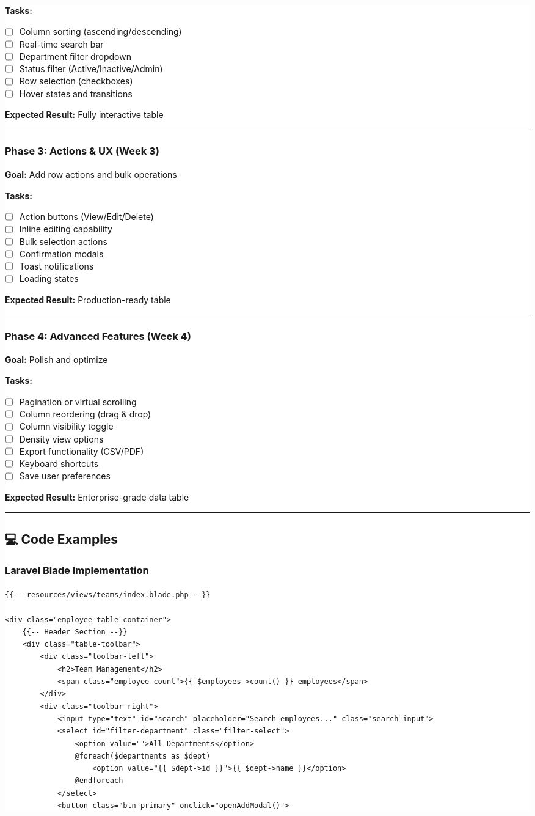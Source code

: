**Tasks:**
- [ ] Column sorting (ascending/descending)
- [ ] Real-time search bar
- [ ] Department filter dropdown
- [ ] Status filter (Active/Inactive/Admin)
- [ ] Row selection (checkboxes)
- [ ] Hover states and transitions

**Expected Result:** Fully interactive table

---

### Phase 3: Actions & UX (Week 3)
**Goal:** Add row actions and bulk operations

**Tasks:**
- [ ] Action buttons (View/Edit/Delete)
- [ ] Inline editing capability
- [ ] Bulk selection actions
- [ ] Confirmation modals
- [ ] Toast notifications
- [ ] Loading states

**Expected Result:** Production-ready table

---

### Phase 4: Advanced Features (Week 4)
**Goal:** Polish and optimize

**Tasks:**
- [ ] Pagination or virtual scrolling
- [ ] Column reordering (drag & drop)
- [ ] Column visibility toggle
- [ ] Density view options
- [ ] Export functionality (CSV/PDF)
- [ ] Keyboard shortcuts
- [ ] Save user preferences

**Expected Result:** Enterprise-grade data table

---

## 💻 Code Examples

### Laravel Blade Implementation

```blade
{{-- resources/views/teams/index.blade.php --}}

<div class="employee-table-container">
    {{-- Header Section --}}
    <div class="table-toolbar">
        <div class="toolbar-left">
            <h2>Team Management</h2>
            <span class="employee-count">{{ $employees->count() }} employees</span>
        </div>
        <div class="toolbar-right">
            <input type="text" id="search" placeholder="Search employees..." class="search-input">
            <select id="filter-department" class="filter-select">
                <option value="">All Departments</option>
                @foreach($departments as $dept)
                    <option value="{{ $dept->id }}">{{ $dept->name }}</option>
                @endforeach
            </select>
            <button class="btn-primary" onclick="openAddModal()">
```